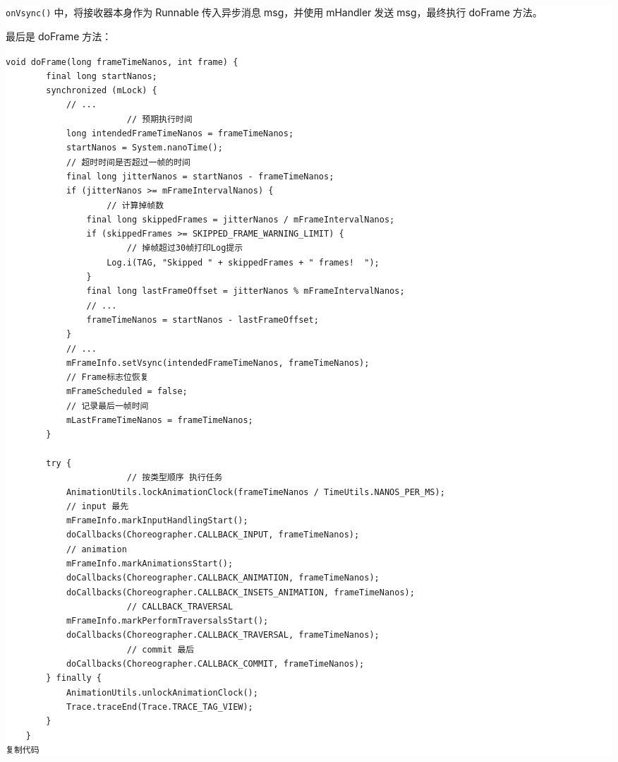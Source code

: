 `onVsync()` 中，将接收器本身作为 Runnable 传入异步消息 msg，并使用 mHandler 发送 msg，最终执行 doFrame 方法。

最后是 doFrame 方法：

```
void doFrame(long frameTimeNanos, int frame) {
        final long startNanos;
        synchronized (mLock) {
            // ...
						// 预期执行时间
            long intendedFrameTimeNanos = frameTimeNanos;
            startNanos = System.nanoTime();
            // 超时时间是否超过一帧的时间
            final long jitterNanos = startNanos - frameTimeNanos;
            if (jitterNanos >= mFrameIntervalNanos) {
            		// 计算掉帧数
                final long skippedFrames = jitterNanos / mFrameIntervalNanos;
                if (skippedFrames >= SKIPPED_FRAME_WARNING_LIMIT) {
                		// 掉帧超过30帧打印Log提示
                  	Log.i(TAG, "Skipped " + skippedFrames + " frames!  ");
                }
                final long lastFrameOffset = jitterNanos % mFrameIntervalNanos;
                // ...
                frameTimeNanos = startNanos - lastFrameOffset;
            }
            // ...
            mFrameInfo.setVsync(intendedFrameTimeNanos, frameTimeNanos);
            // Frame标志位恢复
            mFrameScheduled = false;
            // 记录最后一帧时间
            mLastFrameTimeNanos = frameTimeNanos;
        }

        try {
						// 按类型顺序 执行任务
            AnimationUtils.lockAnimationClock(frameTimeNanos / TimeUtils.NANOS_PER_MS);
            // input 最先
          	mFrameInfo.markInputHandlingStart();
            doCallbacks(Choreographer.CALLBACK_INPUT, frameTimeNanos);
          	// animation
            mFrameInfo.markAnimationsStart();
            doCallbacks(Choreographer.CALLBACK_ANIMATION, frameTimeNanos);
            doCallbacks(Choreographer.CALLBACK_INSETS_ANIMATION, frameTimeNanos);
						// CALLBACK_TRAVERSAL
            mFrameInfo.markPerformTraversalsStart();
            doCallbacks(Choreographer.CALLBACK_TRAVERSAL, frameTimeNanos);
						// commit 最后
            doCallbacks(Choreographer.CALLBACK_COMMIT, frameTimeNanos);
        } finally {
            AnimationUtils.unlockAnimationClock();
            Trace.traceEnd(Trace.TRACE_TAG_VIEW);
        }
    }
复制代码
```
